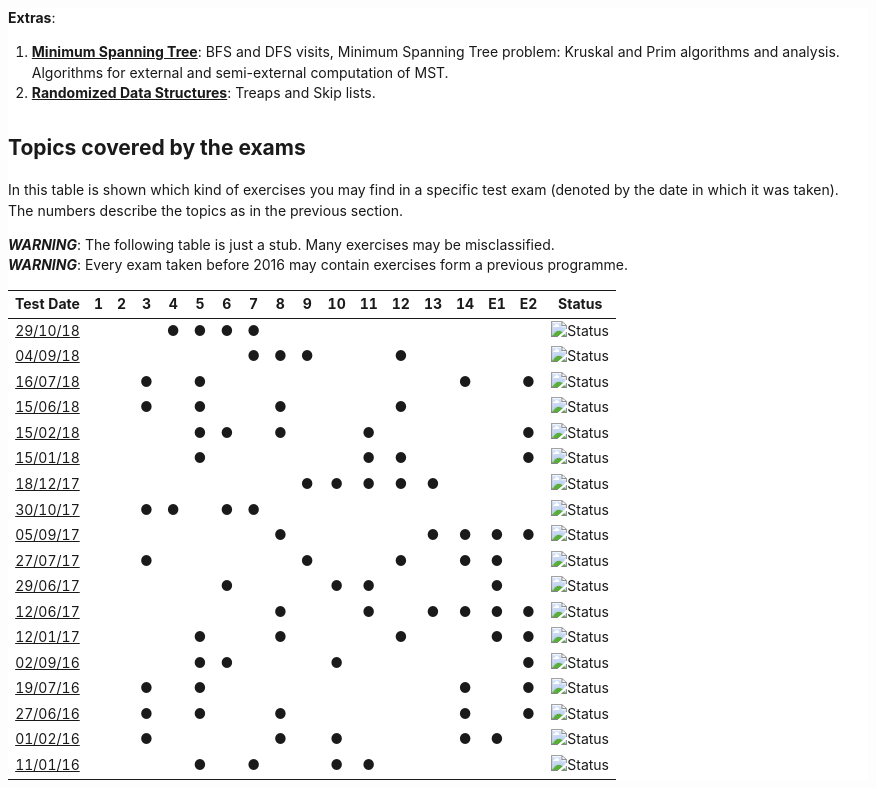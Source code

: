 **Extras**:

  1. [**Minimum Spanning Tree**](https://github.com/flandolfi/ALE-exercises/tree/master/E1_minimum_spanning_tree):
  BFS and DFS visits, Minimum Spanning Tree problem: Kruskal and Prim algorithms
  and analysis. Algorithms for external and semi-external computation of MST.
  2. [**Randomized Data Structures**](https://github.com/flandolfi/ALE-exercises/tree/master/E2_randomised_data_structures):
  Treaps and Skip lists.

## Topics covered by the exams ##

In this table is shown which kind of exercises you may find in a specific test
exam (denoted by the date in which it was taken). The numbers describe the
topics as in the previous section.

***WARNING***: The following table is just a stub. Many exercises may be
misclassified.   
***WARNING***: Every exam taken before 2016 may contain exercises form a
previous programme.

| Test Date                                                                                                         | 1 | 2 | 3 | 4 | 5 | 6 | 7 | 8 | 9 | 10| 11| 12| 13| 14| E1| E2| Status                                                        |
|:-----------------------------------------------------------------------------------------------------------------:|:-:|:-:|:-:|:-:|:-:|:-:|:-:|:-:|:-:|:-:|:-:|:-:|:-:|:-:|:-:|:-:|:-------------------------------------------------------------:|
| [29/10/18](http://didawiki.di.unipi.it/lib/exe/fetch.php/magistraleinformaticanetworking/ae/ae2018/ae181029.doc)  |   |   |   | ● | ● | ● | ● |   |   |   |   |   |   |   |   |   |![Status](https://img.shields.io/badge/Solved-0%25-red.svg)    |
| [04/09/18](http://didawiki.di.unipi.it/lib/exe/fetch.php/magistraleinformaticanetworking/ae/ae2017/ae180904.doc)  |   |   |   |   |   |   | ● | ● | ● |   |   | ● |   |   |   |   |![Status](https://img.shields.io/badge/Solved-50%25-yellow.svg)|
| [16/07/18](http://didawiki.di.unipi.it/lib/exe/fetch.php/magistraleinformaticanetworking/ae/ae2017/ae180716.doc)  |   |   | ● |   | ● |   |   |   |   |   |   |   |   | ● |   | ● |![Status](https://img.shields.io/badge/Solved-50%25-yellow.svg)|
| [15/06/18](http://didawiki.di.unipi.it/lib/exe/fetch.php/magistraleinformaticanetworking/ae/ae2017/ae180615.doc)  |   |   | ● |   | ● |   |   | ● |   |   |   | ● |   |   |   |   |![Status](https://img.shields.io/badge/Solved-50%25-yellow.svg)|
| [15/02/18](http://didawiki.di.unipi.it/lib/exe/fetch.php/magistraleinformaticanetworking/ae/ae2017/ae180215.doc)  |   |   |   |   | ● | ● |   | ● |   |   | ● |   |   |   |   | ● |![Status](https://img.shields.io/badge/Solved-33%25-yellow.svg)|
| [15/01/18](http://didawiki.di.unipi.it/lib/exe/fetch.php/magistraleinformaticanetworking/ae/ae2017/ae180115.doc)  |   |   |   |   | ● |   |   |   |   |   | ● | ● |   |   |   | ● |![Status](https://img.shields.io/badge/Solved-20%25-red.svg)   |
| [18/12/17](http://didawiki.di.unipi.it/lib/exe/fetch.php/magistraleinformaticanetworking/ae/ae2017/ae171218.doc)  |   |   |   |   |   |   |   |   | ● | ● | ● | ● | ● |   |   |   |![Status](https://img.shields.io/badge/Solved-20%25-red.svg)   |
| [30/10/17](http://didawiki.di.unipi.it/lib/exe/fetch.php/magistraleinformaticanetworking/ae/ae2017/ae171030.doc)  |   |   | ● | ● |   | ● | ● |   |   |   |   |   |   |   |   |   |![Status](https://img.shields.io/badge/Solved-100%25-green.svg)|
| [05/09/17](http://didawiki.di.unipi.it/lib/exe/fetch.php/magistraleinformaticanetworking/ae/ae2016/ae170905.doc)  |   |   |   |   |   |   |   | ● |   |   |   |   | ● | ● | ● | ● |![Status](https://img.shields.io/badge/Solved-40%25-yellow.svg)|
| [27/07/17](http://didawiki.di.unipi.it/lib/exe/fetch.php/magistraleinformaticanetworking/ae/ae2016/ae170727.doc)  |   |   | ● |   |   |   |   |   | ● |   |   | ● |   | ● | ● |   |![Status](https://img.shields.io/badge/Solved-60%25-yellow.svg)|
| [29/06/17](http://didawiki.di.unipi.it/lib/exe/fetch.php/magistraleinformaticanetworking/ae/ae2016/ae170629.doc)  |   |   |   |   |   | ● |   |   |   | ● | ● |   |   |   | ● |   |![Status](https://img.shields.io/badge/Solved-20%25-red.svg)   |
| [12/06/17](http://didawiki.di.unipi.it/lib/exe/fetch.php/magistraleinformaticanetworking/ae/ae2016/ae170612.doc)  |   |   |   |   |   |   |   | ● |   |   | ● |   | ● | ● | ● | ● |![Status](https://img.shields.io/badge/Solved-16%25-red.svg)   |
| [12/01/17](http://didawiki.di.unipi.it/lib/exe/fetch.php/magistraleinformaticanetworking/ae/ae2015/ae170112.doc)  |   |   |   |   | ● |   |   | ● |   |   |   | ● |   |   | ● | ● |![Status](https://img.shields.io/badge/Solved-33%25-yellow.svg)|
| [02/09/16](http://didawiki.di.unipi.it/lib/exe/fetch.php/magistraleinformaticanetworking/ae/ae2015/ae160902.doc)  |   |   |   |   | ● | ● |   |   |   | ● |   |   |   |   |   | ● |![Status](https://img.shields.io/badge/Solved-50%25-yellow.svg)|
| [19/07/16](http://didawiki.di.unipi.it/lib/exe/fetch.php/magistraleinformaticanetworking/ae/ae2015/ae160719.doc)  |   |   | ● |   | ● |   |   |   |   |   |   |   |   | ● |   | ● |![Status](https://img.shields.io/badge/Solved-50%25-yellow.svg)|
| [27/06/16](http://didawiki.di.unipi.it/lib/exe/fetch.php/magistraleinformaticanetworking/ae/ae2015/ae160627.doc)  |   |   | ● |   | ● |   |   | ● |   |   |   |   |   | ● |   | ● |![Status](https://img.shields.io/badge/Solved-40%25-yellow.svg)|
| [01/02/16](http://didawiki.di.unipi.it/lib/exe/fetch.php/magistraleinformaticanetworking/ae/ae2014/ae160201.doc)  |   |   | ● |   |   |   |   | ● |   | ● |   |   |   | ● | ● |   |![Status](https://img.shields.io/badge/Solved-33%25-yellow.svg)|
| [11/01/16](http://didawiki.di.unipi.it/lib/exe/fetch.php/magistraleinformaticanetworking/ae/ae2014/ae160111.doc)  |   |   |   |   | ● |   | ● |   |   | ● | ● |   |   |   |   |   |![Status](https://img.shields.io/badge/Solved-25%25-red.svg)   |